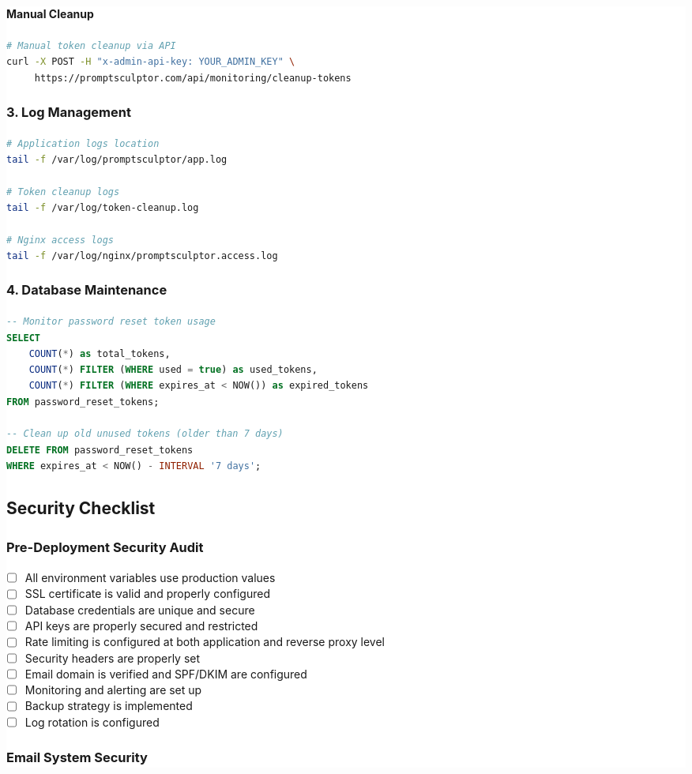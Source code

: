 #### Manual Cleanup

```bash
# Manual token cleanup via API
curl -X POST -H "x-admin-api-key: YOUR_ADMIN_KEY" \
     https://promptsculptor.com/api/monitoring/cleanup-tokens
```

### 3. Log Management

```bash
# Application logs location
tail -f /var/log/promptsculptor/app.log

# Token cleanup logs
tail -f /var/log/token-cleanup.log

# Nginx access logs
tail -f /var/log/nginx/promptsculptor.access.log
```

### 4. Database Maintenance

```sql
-- Monitor password reset token usage
SELECT 
    COUNT(*) as total_tokens,
    COUNT(*) FILTER (WHERE used = true) as used_tokens,
    COUNT(*) FILTER (WHERE expires_at < NOW()) as expired_tokens
FROM password_reset_tokens;

-- Clean up old unused tokens (older than 7 days)
DELETE FROM password_reset_tokens 
WHERE expires_at < NOW() - INTERVAL '7 days';
```

## Security Checklist

### Pre-Deployment Security Audit

- [ ] All environment variables use production values
- [ ] SSL certificate is valid and properly configured
- [ ] Database credentials are unique and secure
- [ ] API keys are properly secured and restricted
- [ ] Rate limiting is configured at both application and reverse proxy level
- [ ] Security headers are properly set
- [ ] Email domain is verified and SPF/DKIM are configured
- [ ] Monitoring and alerting are set up
- [ ] Backup strategy is implemented
- [ ] Log rotation is configured

### Email System Security
